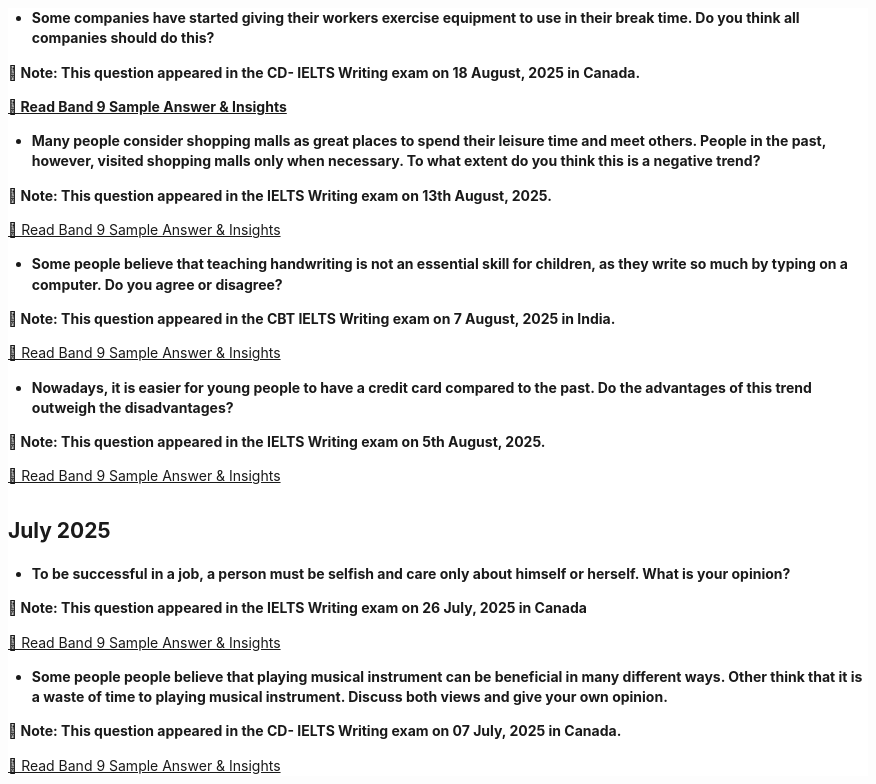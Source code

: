 - **Some companies have started giving their workers exercise equipment to use in their break time. Do you think all companies should do this?**

**📌 **Note:** This question appeared in the CD- **IELTS Writing exam on 18 August, 2025 in Canada**.**

**[📄 Read Band 9 Sample Answer & Insights](https://www.tec-ielts.com/blog/recent-exam-questions-4/band9-58)**

  

- **Many people consider shopping malls as great places to spend their leisure time and meet others. People in the past, however, visited shopping malls only when necessary. To what extent do you think this is a negative trend?**

**📌 **Note:** This question appeared in the **IELTS Writing exam on 13th August, 2025**.**

[📄 Read Band 9 Sample Answer & Insights](https://www.tec-ielts.com/blog/recent-exam-questions-4/band9-56)

  

- **Some people believe that teaching handwriting is not an essential skill for children, as they write so much by typing on a computer. Do you agree or disagree?**

**📌 **Note:** This question appeared in the CBT **IELTS Writing exam on 7 August, 2025 in India**.**

[📄 Read Band 9 Sample Answer & Insights](https://www.tec-ielts.com/blog/recent-exam-questions-4/ielts-53)

  

- **Nowadays, it is easier for young people to have a credit card compared to the past. Do the advantages of this trend outweigh the disadvantages?**

**📌 **Note:** This question appeared in the **IELTS Writing exam on 5th August, 2025**.**

[📄 Read Band 9 Sample Answer & Insights](https://www.tec-ielts.com/blog/recent-exam-questions-4/recent-ielts-writing-task-2-credit-cards-55)  

## July 2025

- **To be successful in a job, a person must be selfish and care only about himself or herself. What is your opinion?**

**📌 **Note:** This question appeared in the **IELTS Writing exam on 26 July, 2025 in Canada****

[📄 Read Band 9 Sample Answer & Insights](https://www.tec-ielts.com/blog/recent-exam-questions-4/recent-ielts-writing-task-2-a-person-must-be-selfish-51)

  

- **Some people people believe that playing musical instrument can be beneficial in many different ways. Other think that it is a waste of time to playing musical instrument. Discuss both views and give your own opinion.**

**📌 **Note:** This question appeared in the CD- **IELTS Writing exam on 07 July, 2025 in Canada**.**

[📄 Read Band 9 Sample Answer & Insights](https://www.tec-ielts.com/blog/recent-exam-questions-4/2025-46)
